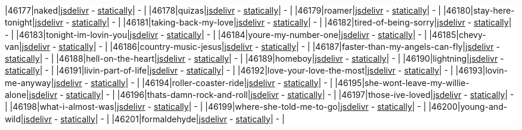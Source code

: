 |46177|naked|[jsdelivr](https://cdn.jsdelivr.net/gh/dbchord/c7-3-6/45001-50000/46001-46500/naked.webp) - [statically](https://cdn.statically.io/gh/dbchord/c7-3-6/i/45001-50000/46001-46500/naked.webp)| - |
|46178|quizas|[jsdelivr](https://cdn.jsdelivr.net/gh/dbchord/c7-3-6/45001-50000/46001-46500/quizas.webp) - [statically](https://cdn.statically.io/gh/dbchord/c7-3-6/i/45001-50000/46001-46500/quizas.webp)| - |
|46179|roamer|[jsdelivr](https://cdn.jsdelivr.net/gh/dbchord/c7-3-6/45001-50000/46001-46500/roamer.webp) - [statically](https://cdn.statically.io/gh/dbchord/c7-3-6/i/45001-50000/46001-46500/roamer.webp)| - |
|46180|stay-here-tonight|[jsdelivr](https://cdn.jsdelivr.net/gh/dbchord/c7-3-6/45001-50000/46001-46500/stay-here-tonight.webp) - [statically](https://cdn.statically.io/gh/dbchord/c7-3-6/i/45001-50000/46001-46500/stay-here-tonight.webp)| - |
|46181|taking-back-my-love|[jsdelivr](https://cdn.jsdelivr.net/gh/dbchord/c7-3-6/45001-50000/46001-46500/taking-back-my-love.webp) - [statically](https://cdn.statically.io/gh/dbchord/c7-3-6/i/45001-50000/46001-46500/taking-back-my-love.webp)| - |
|46182|tired-of-being-sorry|[jsdelivr](https://cdn.jsdelivr.net/gh/dbchord/c7-3-6/45001-50000/46001-46500/tired-of-being-sorry.webp) - [statically](https://cdn.statically.io/gh/dbchord/c7-3-6/i/45001-50000/46001-46500/tired-of-being-sorry.webp)| - |
|46183|tonight-im-lovin-you|[jsdelivr](https://cdn.jsdelivr.net/gh/dbchord/c7-3-6/45001-50000/46001-46500/tonight-im-lovin-you.webp) - [statically](https://cdn.statically.io/gh/dbchord/c7-3-6/i/45001-50000/46001-46500/tonight-im-lovin-you.webp)| - |
|46184|youre-my-number-one|[jsdelivr](https://cdn.jsdelivr.net/gh/dbchord/c7-3-6/45001-50000/46001-46500/youre-my-number-one.webp) - [statically](https://cdn.statically.io/gh/dbchord/c7-3-6/i/45001-50000/46001-46500/youre-my-number-one.webp)| - |
|46185|chevy-van|[jsdelivr](https://cdn.jsdelivr.net/gh/dbchord/c7-3-6/45001-50000/46001-46500/chevy-van.webp) - [statically](https://cdn.statically.io/gh/dbchord/c7-3-6/i/45001-50000/46001-46500/chevy-van.webp)| - |
|46186|country-music-jesus|[jsdelivr](https://cdn.jsdelivr.net/gh/dbchord/c7-3-6/45001-50000/46001-46500/country-music-jesus.webp) - [statically](https://cdn.statically.io/gh/dbchord/c7-3-6/i/45001-50000/46001-46500/country-music-jesus.webp)| - |
|46187|faster-than-my-angels-can-fly|[jsdelivr](https://cdn.jsdelivr.net/gh/dbchord/c7-3-6/45001-50000/46001-46500/faster-than-my-angels-can-fly.webp) - [statically](https://cdn.statically.io/gh/dbchord/c7-3-6/i/45001-50000/46001-46500/faster-than-my-angels-can-fly.webp)| - |
|46188|hell-on-the-heart|[jsdelivr](https://cdn.jsdelivr.net/gh/dbchord/c7-3-6/45001-50000/46001-46500/hell-on-the-heart.webp) - [statically](https://cdn.statically.io/gh/dbchord/c7-3-6/i/45001-50000/46001-46500/hell-on-the-heart.webp)| - |
|46189|homeboy|[jsdelivr](https://cdn.jsdelivr.net/gh/dbchord/c7-3-6/45001-50000/46001-46500/homeboy.webp) - [statically](https://cdn.statically.io/gh/dbchord/c7-3-6/i/45001-50000/46001-46500/homeboy.webp)| - |
|46190|lightning|[jsdelivr](https://cdn.jsdelivr.net/gh/dbchord/c7-3-6/45001-50000/46001-46500/lightning.webp) - [statically](https://cdn.statically.io/gh/dbchord/c7-3-6/i/45001-50000/46001-46500/lightning.webp)| - |
|46191|livin-part-of-life|[jsdelivr](https://cdn.jsdelivr.net/gh/dbchord/c7-3-6/45001-50000/46001-46500/livin-part-of-life.webp) - [statically](https://cdn.statically.io/gh/dbchord/c7-3-6/i/45001-50000/46001-46500/livin-part-of-life.webp)| - |
|46192|love-your-love-the-most|[jsdelivr](https://cdn.jsdelivr.net/gh/dbchord/c7-3-6/45001-50000/46001-46500/love-your-love-the-most.webp) - [statically](https://cdn.statically.io/gh/dbchord/c7-3-6/i/45001-50000/46001-46500/love-your-love-the-most.webp)| - |
|46193|lovin-me-anyway|[jsdelivr](https://cdn.jsdelivr.net/gh/dbchord/c7-3-6/45001-50000/46001-46500/lovin-me-anyway.webp) - [statically](https://cdn.statically.io/gh/dbchord/c7-3-6/i/45001-50000/46001-46500/lovin-me-anyway.webp)| - |
|46194|roller-coaster-ride|[jsdelivr](https://cdn.jsdelivr.net/gh/dbchord/c7-3-6/45001-50000/46001-46500/roller-coaster-ride.webp) - [statically](https://cdn.statically.io/gh/dbchord/c7-3-6/i/45001-50000/46001-46500/roller-coaster-ride.webp)| - |
|46195|she-wont-leave-my-willie-alone|[jsdelivr](https://cdn.jsdelivr.net/gh/dbchord/c7-3-6/45001-50000/46001-46500/she-wont-leave-my-willie-alone.webp) - [statically](https://cdn.statically.io/gh/dbchord/c7-3-6/i/45001-50000/46001-46500/she-wont-leave-my-willie-alone.webp)| - |
|46196|thats-damn-rock-and-roll|[jsdelivr](https://cdn.jsdelivr.net/gh/dbchord/c7-3-6/45001-50000/46001-46500/thats-damn-rock-and-roll.webp) - [statically](https://cdn.statically.io/gh/dbchord/c7-3-6/i/45001-50000/46001-46500/thats-damn-rock-and-roll.webp)| - |
|46197|those-ive-loved|[jsdelivr](https://cdn.jsdelivr.net/gh/dbchord/c7-3-6/45001-50000/46001-46500/those-ive-loved.webp) - [statically](https://cdn.statically.io/gh/dbchord/c7-3-6/i/45001-50000/46001-46500/those-ive-loved.webp)| - |
|46198|what-i-almost-was|[jsdelivr](https://cdn.jsdelivr.net/gh/dbchord/c7-3-6/45001-50000/46001-46500/what-i-almost-was.webp) - [statically](https://cdn.statically.io/gh/dbchord/c7-3-6/i/45001-50000/46001-46500/what-i-almost-was.webp)| - |
|46199|where-she-told-me-to-go|[jsdelivr](https://cdn.jsdelivr.net/gh/dbchord/c7-3-6/45001-50000/46001-46500/where-she-told-me-to-go.webp) - [statically](https://cdn.statically.io/gh/dbchord/c7-3-6/i/45001-50000/46001-46500/where-she-told-me-to-go.webp)| - |
|46200|young-and-wild|[jsdelivr](https://cdn.jsdelivr.net/gh/dbchord/c7-3-6/45001-50000/46001-46500/young-and-wild.webp) - [statically](https://cdn.statically.io/gh/dbchord/c7-3-6/i/45001-50000/46001-46500/young-and-wild.webp)| - |
|46201|formaldehyde|[jsdelivr](https://cdn.jsdelivr.net/gh/dbchord/c7-3-6/45001-50000/46001-46500/formaldehyde.webp) - [statically](https://cdn.statically.io/gh/dbchord/c7-3-6/i/45001-50000/46001-46500/formaldehyde.webp)| - |
